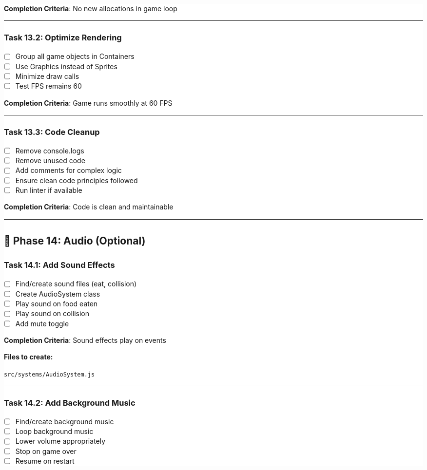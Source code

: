 **Completion Criteria**: No new allocations in game loop

---

### Task 13.2: Optimize Rendering

- [ ] Group all game objects in Containers
- [ ] Use Graphics instead of Sprites
- [ ] Minimize draw calls
- [ ] Test FPS remains 60

**Completion Criteria**: Game runs smoothly at 60 FPS

---

### Task 13.3: Code Cleanup

- [ ] Remove console.logs
- [ ] Remove unused code
- [ ] Add comments for complex logic
- [ ] Ensure clean code principles followed
- [ ] Run linter if available

**Completion Criteria**: Code is clean and maintainable

---

## 🎵 Phase 14: Audio (Optional)

### Task 14.1: Add Sound Effects

- [ ] Find/create sound files (eat, collision)
- [ ] Create AudioSystem class
- [ ] Play sound on food eaten
- [ ] Play sound on collision
- [ ] Add mute toggle

**Completion Criteria**: Sound effects play on events

**Files to create:**

```
src/systems/AudioSystem.js
```

---

### Task 14.2: Add Background Music

- [ ] Find/create background music
- [ ] Loop background music
- [ ] Lower volume appropriately
- [ ] Stop on game over
- [ ] Resume on restart
